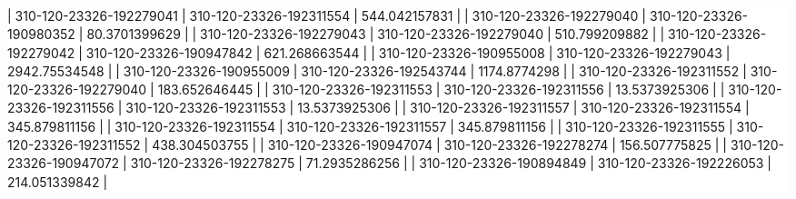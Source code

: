 | 310-120-23326-192279041 | 310-120-23326-192311554 | 544.042157831 |
| 310-120-23326-192279040 | 310-120-23326-190980352 | 80.3701399629 |
| 310-120-23326-192279043 | 310-120-23326-192279040 | 510.799209882 |
| 310-120-23326-192279042 | 310-120-23326-190947842 | 621.268663544 |
| 310-120-23326-190955008 | 310-120-23326-192279043 | 2942.75534548 |
| 310-120-23326-190955009 | 310-120-23326-192543744 | 1174.8774298 |
| 310-120-23326-192311552 | 310-120-23326-192279040 | 183.652646445 |
| 310-120-23326-192311553 | 310-120-23326-192311556 | 13.5373925306 |
| 310-120-23326-192311556 | 310-120-23326-192311553 | 13.5373925306 |
| 310-120-23326-192311557 | 310-120-23326-192311554 | 345.879811156 |
| 310-120-23326-192311554 | 310-120-23326-192311557 | 345.879811156 |
| 310-120-23326-192311555 | 310-120-23326-192311552 | 438.304503755 |
| 310-120-23326-190947074 | 310-120-23326-192278274 | 156.507775825 |
| 310-120-23326-190947072 | 310-120-23326-192278275 | 71.2935286256 |
| 310-120-23326-190894849 | 310-120-23326-192226053 | 214.051339842 |
